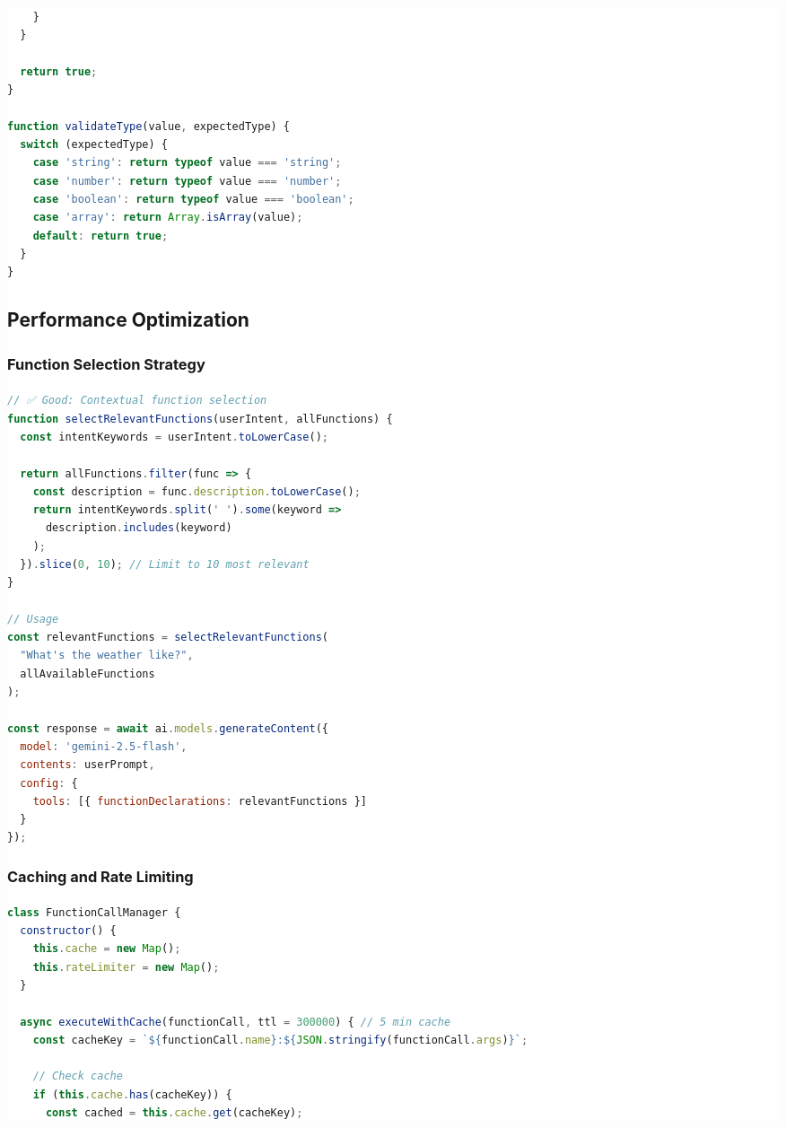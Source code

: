 ```javascript
    }
  }

  return true;
}

function validateType(value, expectedType) {
  switch (expectedType) {
    case 'string': return typeof value === 'string';
    case 'number': return typeof value === 'number';
    case 'boolean': return typeof value === 'boolean';
    case 'array': return Array.isArray(value);
    default: return true;
  }
}
```

## Performance Optimization

### Function Selection Strategy
```javascript
// ✅ Good: Contextual function selection
function selectRelevantFunctions(userIntent, allFunctions) {
  const intentKeywords = userIntent.toLowerCase();
  
  return allFunctions.filter(func => {
    const description = func.description.toLowerCase();
    return intentKeywords.split(' ').some(keyword => 
      description.includes(keyword)
    );
  }).slice(0, 10); // Limit to 10 most relevant
}

// Usage
const relevantFunctions = selectRelevantFunctions(
  "What's the weather like?", 
  allAvailableFunctions
);

const response = await ai.models.generateContent({
  model: 'gemini-2.5-flash',
  contents: userPrompt,
  config: {
    tools: [{ functionDeclarations: relevantFunctions }]
  }
});
```

### Caching and Rate Limiting
```javascript
class FunctionCallManager {
  constructor() {
    this.cache = new Map();
    this.rateLimiter = new Map();
  }

  async executeWithCache(functionCall, ttl = 300000) { // 5 min cache
    const cacheKey = `${functionCall.name}:${JSON.stringify(functionCall.args)}`;
    
    // Check cache
    if (this.cache.has(cacheKey)) {
      const cached = this.cache.get(cacheKey);
```